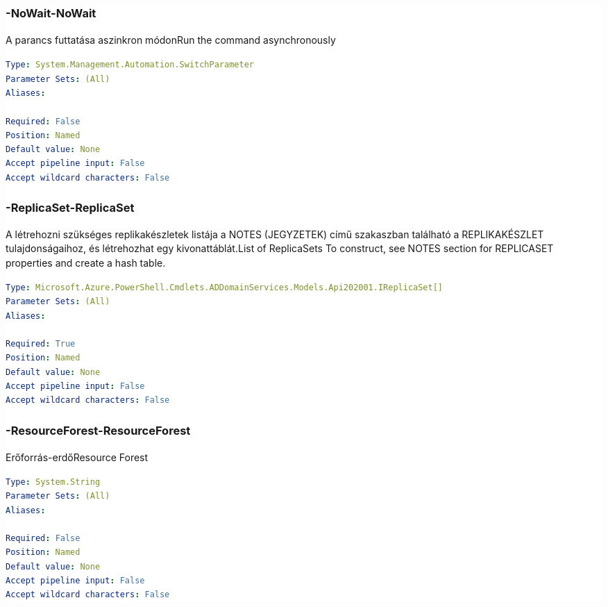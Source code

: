 ### <span data-ttu-id="01075-152">-NoWait</span><span class="sxs-lookup"><span data-stu-id="01075-152">-NoWait</span></span>
<span data-ttu-id="01075-153">A parancs futtatása aszinkron módon</span><span class="sxs-lookup"><span data-stu-id="01075-153">Run the command asynchronously</span></span>

```yaml
Type: System.Management.Automation.SwitchParameter
Parameter Sets: (All)
Aliases:

Required: False
Position: Named
Default value: None
Accept pipeline input: False
Accept wildcard characters: False
```

### <span data-ttu-id="01075-154">-ReplicaSet</span><span class="sxs-lookup"><span data-stu-id="01075-154">-ReplicaSet</span></span>
<span data-ttu-id="01075-155">A létrehozni szükséges replikakészletek listája a NOTES (JEGYZETEK) című szakaszban található a REPLIKAKÉSZLET tulajdonságaihoz, és létrehozhat egy kivonattáblát.</span><span class="sxs-lookup"><span data-stu-id="01075-155">List of ReplicaSets To construct, see NOTES section for REPLICASET properties and create a hash table.</span></span>

```yaml
Type: Microsoft.Azure.PowerShell.Cmdlets.ADDomainServices.Models.Api202001.IReplicaSet[]
Parameter Sets: (All)
Aliases:

Required: True
Position: Named
Default value: None
Accept pipeline input: False
Accept wildcard characters: False
```

### <span data-ttu-id="01075-156">-ResourceForest</span><span class="sxs-lookup"><span data-stu-id="01075-156">-ResourceForest</span></span>
<span data-ttu-id="01075-157">Erőforrás-erdő</span><span class="sxs-lookup"><span data-stu-id="01075-157">Resource Forest</span></span>

```yaml
Type: System.String
Parameter Sets: (All)
Aliases:

Required: False
Position: Named
Default value: None
Accept pipeline input: False
Accept wildcard characters: False
```

